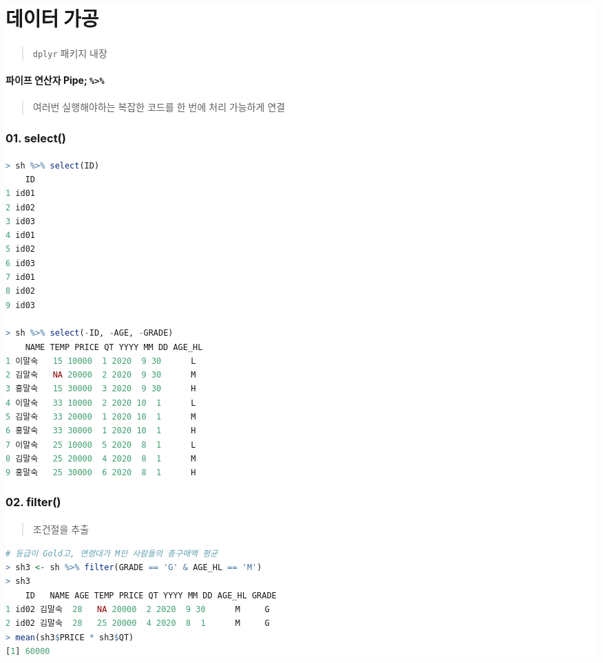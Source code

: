 # 데이터 가공

> `dplyr` 패키지 내장



#### 파이프 연산자 Pipe; `%>%`

> 여러번 실행해야하는 복잡한 코드를 한 번에 처리 가능하게 연결



### 01. select()

```R
> sh %>% select(ID)
    ID
1 id01
2 id02
3 id03
4 id01
5 id02
6 id03
7 id01
8 id02
9 id03

> sh %>% select(-ID, -AGE, -GRADE)
    NAME TEMP PRICE QT YYYY MM DD AGE_HL
1 이말숙   15 10000  1 2020  9 30      L
2 김말숙   NA 20000  2 2020  9 30      M
3 홍말숙   15 30000  3 2020  9 30      H
4 이말숙   33 10000  2 2020 10  1      L
5 김말숙   33 20000  1 2020 10  1      M
6 홍말숙   33 30000  1 2020 10  1      H
7 이말숙   25 10000  5 2020  8  1      L
8 김말숙   25 20000  4 2020  8  1      M
9 홍말숙   25 30000  6 2020  8  1      H
```



### 02. filter()

> 조건절을 추출

```R
# 등급이 Gold고, 연령대가 M인 사람들의 총구매액 평균
> sh3 <- sh %>% filter(GRADE == 'G' & AGE_HL == 'M')
> sh3
    ID   NAME AGE TEMP PRICE QT YYYY MM DD AGE_HL GRADE
1 id02 김말숙  28   NA 20000  2 2020  9 30      M     G
2 id02 김말숙  28   25 20000  4 2020  8  1      M     G
> mean(sh3$PRICE * sh3$QT)
[1] 60000
```
